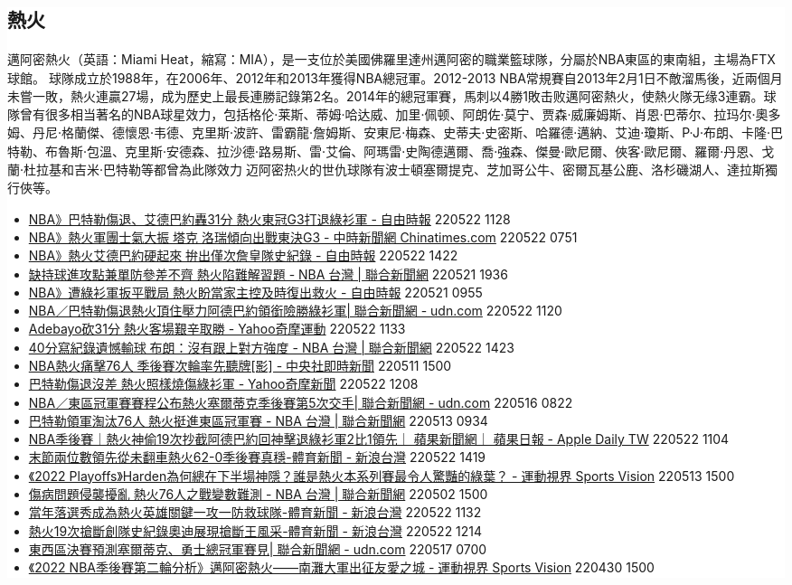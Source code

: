 ## 熱火

邁阿密熱火（英語：Miami Heat，縮寫：MIA），是一支位於美國佛羅里達州邁阿密的職業籃球隊，分屬於NBA東區的東南組，主場為FTX球館。
球隊成立於1988年，在2006年、2012年和2013年獲得NBA總冠軍。2012-2013 NBA常規賽自2013年2月1日不敵溜馬後，近兩個月未嘗一敗，熱火連贏27場，成为歷史上最長連勝記錄第2名。2014年的總冠軍賽，馬刺以4勝1敗击败邁阿密熱火，使熱火隊无缘3連霸。球隊曾有很多相当著名的NBA球星效力，包括格伦·莱斯、蒂姆·哈达威、加里·佩顿、阿朗佐·莫宁、贾森·威廉姆斯、肖恩·巴蒂尔、拉玛尔·奧多姆、丹尼·格蘭傑、德懷恩·韦德、克里斯·波許、雷霸龍·詹姆斯、安東尼·梅森、史蒂夫·史密斯、哈羅德·邁納、艾迪·瓊斯、P·J·布朗、卡隆·巴特勒、布魯斯·包溫、克里斯·安德森、拉沙德·路易斯、雷·艾倫、阿瑪雷·史陶德邁爾、喬·強森、傑曼·歐尼爾、俠客·歐尼爾、羅爾·丹恩、戈蘭·杜拉基和吉米·巴特勒等都曾為此隊效力
迈阿密热火的世仇球隊有波士頓塞爾提克、芝加哥公牛、密爾瓦基公鹿、洛杉磯湖人、達拉斯獨行俠等。
- [NBA》巴特勒傷退、艾德巴約轟31分 熱火東冠G3打退綠衫軍 - 自由時報](https://sports.ltn.com.tw/news/breakingnews/3935003 "NBA》巴特勒傷退、艾德巴約轟31分 熱火東冠G3打退綠衫軍 - 自由時報") 220522 1128
- [NBA》熱火軍團士氣大振 塔克 洛瑞傾向出戰東決G3 - 中時新聞網 Chinatimes.com](https://www.chinatimes.com/realtimenews/20220522000789-260403 "NBA》熱火軍團士氣大振 塔克 洛瑞傾向出戰東決G3 - 中時新聞網 Chinatimes.com") 220522 0751
- [NBA》熱火艾德巴約硬起來 拚出僅次詹皇隊史紀錄 - 自由時報](https://sports.ltn.com.tw/news/breakingnews/3935176 "NBA》熱火艾德巴約硬起來 拚出僅次詹皇隊史紀錄 - 自由時報") 220522 1422
- [缺持球進攻點兼單防參差不齊 熱火陷難解習題 - NBA 台灣 | 聯合新聞網](https://nba.udn.com/nba/story/8885/6330739 "缺持球進攻點兼單防參差不齊 熱火陷難解習題 - NBA 台灣 | 聯合新聞網") 220521 1936
- [NBA》遭綠衫軍扳平戰局 熱火盼當家主控及時復出救火 - 自由時報](https://sports.ltn.com.tw/news/breakingnews/3934034 "NBA》遭綠衫軍扳平戰局 熱火盼當家主控及時復出救火 - 自由時報") 220521 0955
- [NBA／巴特勒傷退熱火頂住壓力阿德巴約領銜險勝綠衫軍| 聯合新聞網 - udn.com](https://udn.com/news/story/7002/6331475?from=udn-catebreaknews_ch2 "NBA／巴特勒傷退熱火頂住壓力阿德巴約領銜險勝綠衫軍| 聯合新聞網 - udn.com") 220522 1120
- [Adebayo砍31分 熱火客場艱辛取勝 - Yahoo奇摩運動](https://tw.sports.yahoo.com/news/adebayo%E7%A0%8D31%E5%88%86-%E7%86%B1%E7%81%AB%E5%AE%A2%E5%A0%B4%E8%89%B1%E8%BE%9B%E5%8F%96%E5%8B%9D-032329576.html "Adebayo砍31分 熱火客場艱辛取勝 - Yahoo奇摩運動") 220522 1133
- [40分寫紀錄遺憾輸球 布朗：沒有跟上對方強度 - NBA 台灣 | 聯合新聞網](https://nba.udn.com/nba/story/6780/6331993 "40分寫紀錄遺憾輸球 布朗：沒有跟上對方強度 - NBA 台灣 | 聯合新聞網") 220522 1423
- [NBA熱火痛擊76人 季後賽次輪率先聽牌[影] - 中央社即時新聞](https://www.cna.com.tw/news/aspt/202205110057.aspx "NBA熱火痛擊76人 季後賽次輪率先聽牌[影] - 中央社即時新聞") 220511 1500
- [巴特勒傷退沒差 熱火照樣燒傷綠衫軍 - Yahoo奇摩新聞](https://tw.news.yahoo.com/%E5%B7%B4%E7%89%B9%E5%8B%92%E5%82%B7%E9%80%80%E6%B2%92%E5%B7%AE-%E7%86%B1%E7%81%AB%E7%85%A7%E6%A8%A3%E7%87%92%E5%82%B7%E7%B6%A0%E8%A1%AB%E8%BB%8D-040036424.html "巴特勒傷退沒差 熱火照樣燒傷綠衫軍 - Yahoo奇摩新聞") 220522 1208
- [NBA／東區冠軍賽賽程公布熱火塞爾蒂克季後賽第5次交手| 聯合新聞網 - udn.com](https://udn.com/news/story/7002/6315742 "NBA／東區冠軍賽賽程公布熱火塞爾蒂克季後賽第5次交手| 聯合新聞網 - udn.com") 220516 0822
- [巴特勒領軍淘汰76人 熱火挺進東區冠軍賽 - NBA 台灣 | 聯合新聞網](https://nba.udn.com/nba/story/6780/6309850 "巴特勒領軍淘汰76人 熱火挺進東區冠軍賽 - NBA 台灣 | 聯合新聞網") 220513 0934
- [NBA季後賽｜熱火神偷19次抄截阿德巴約回神擊退綠衫軍2比1領先｜ 蘋果新聞網｜ 蘋果日報 - Apple Daily TW](https://www.appledaily.com.tw/sports/20220522/SPTLH4S3HBGOTBF7BAOU7FTF6Y/ "NBA季後賽｜熱火神偷19次抄截阿德巴約回神擊退綠衫軍2比1領先｜ 蘋果新聞網｜ 蘋果日報 - Apple Daily TW") 220522 1104
- [末節兩位數領先從未翻車熱火62-0季後賽真穩-體育新聞 - 新浪台灣](https://news.sina.com.tw/article/20220522/41886762.html "末節兩位數領先從未翻車熱火62-0季後賽真穩-體育新聞 - 新浪台灣") 220522 1419
- [《2022 Playoffs》Harden為何總在下半場神隱？誰是熱火本系列賽最令人驚豔的綠葉？ - 運動視界 Sports Vision](https://www.sportsv.net/articles/94305 "《2022 Playoffs》Harden為何總在下半場神隱？誰是熱火本系列賽最令人驚豔的綠葉？ - 運動視界 Sports Vision") 220513 1500
- [傷病問題侵襲擾亂 熱火76人之戰變數難測 - NBA 台灣 | 聯合新聞網](https://nba.udn.com/nba/story/7791/6282527 "傷病問題侵襲擾亂 熱火76人之戰變數難測 - NBA 台灣 | 聯合新聞網") 220502 1500
- [當年落選秀成為熱火英雄關鍵一攻一防救球隊-體育新聞 - 新浪台灣](https://news.sina.com.tw/article/20220522/41886280.html "當年落選秀成為熱火英雄關鍵一攻一防救球隊-體育新聞 - 新浪台灣") 220522 1132
- [熱火19次搶斷創隊史紀錄奧迪展現搶斷王風采-體育新聞 - 新浪台灣](https://news.sina.com.tw/article/20220522/41886374.html "熱火19次搶斷創隊史紀錄奧迪展現搶斷王風采-體育新聞 - 新浪台灣") 220522 1214
- [東西區決賽預測塞爾蒂克、勇士總冠軍賽見| 聯合新聞網 - udn.com](https://udn.com/news/story/122629/6317600 "東西區決賽預測塞爾蒂克、勇士總冠軍賽見| 聯合新聞網 - udn.com") 220517 0700
- [《2022 NBA季後賽第二輪分析》邁阿密熱火——南灘大軍出征友愛之城 - 運動視界 Sports Vision](https://www.sportsv.net/articles/93865 "《2022 NBA季後賽第二輪分析》邁阿密熱火——南灘大軍出征友愛之城 - 運動視界 Sports Vision") 220430 1500
